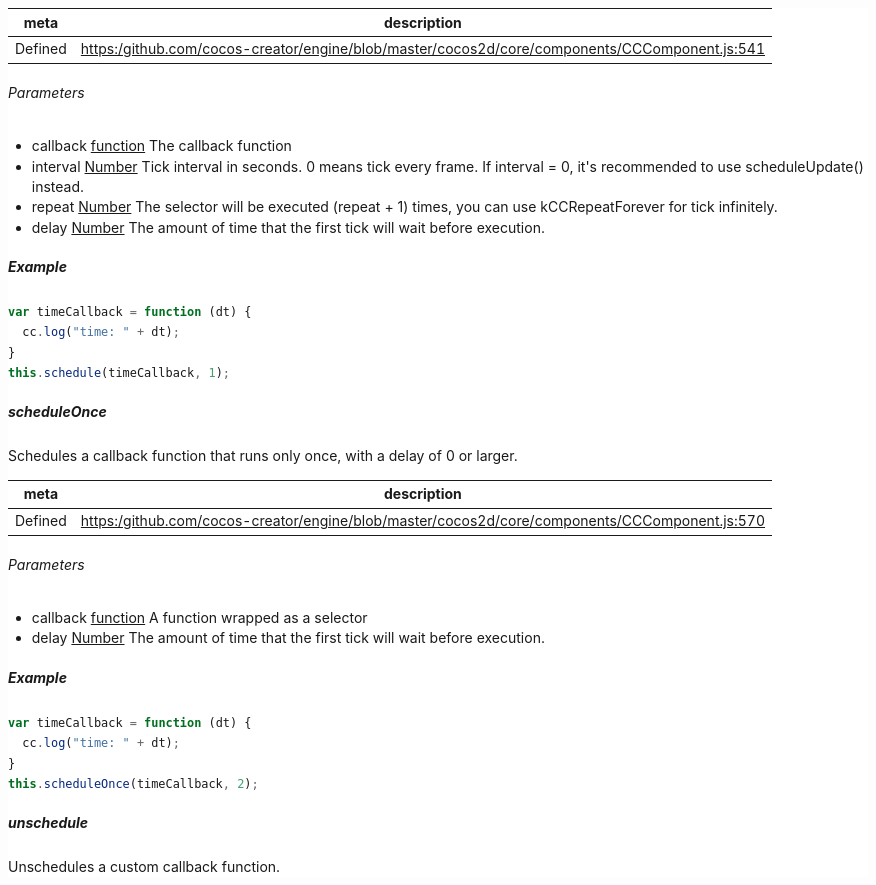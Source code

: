 | meta | description |
|------|-------------|
| Defined | [https:/github.com/cocos-creator/engine/blob/master/cocos2d/core/components/CCComponent.js:541](https:/github.com/cocos-creator/engine/blob/master/cocos2d/core/components/CCComponent.js#L541) |

###### Parameters
- callback <a href="https://developer.mozilla.org/en/JavaScript/Reference/Global_Objects/Function" class="crosslink external" target="_blank">function</a> The callback function
- interval <a href="https://developer.mozilla.org/en/JavaScript/Reference/Global_Objects/Number" class="crosslink external" target="_blank">Number</a> Tick interval in seconds. 0 means tick every frame. If interval = 0, it's recommended to use scheduleUpdate() instead.
- repeat <a href="https://developer.mozilla.org/en/JavaScript/Reference/Global_Objects/Number" class="crosslink external" target="_blank">Number</a> The selector will be executed (repeat + 1) times, you can use kCCRepeatForever for tick infinitely.
- delay <a href="https://developer.mozilla.org/en/JavaScript/Reference/Global_Objects/Number" class="crosslink external" target="_blank">Number</a> The amount of time that the first tick will wait before execution.

##### Example

```js
var timeCallback = function (dt) {
  cc.log("time: " + dt);
}
this.schedule(timeCallback, 1);
```

##### scheduleOnce

Schedules a callback function that runs only once, with a delay of 0 or larger.

| meta | description |
|------|-------------|
| Defined | [https:/github.com/cocos-creator/engine/blob/master/cocos2d/core/components/CCComponent.js:570](https:/github.com/cocos-creator/engine/blob/master/cocos2d/core/components/CCComponent.js#L570) |

###### Parameters
- callback <a href="https://developer.mozilla.org/en/JavaScript/Reference/Global_Objects/Function" class="crosslink external" target="_blank">function</a> A function wrapped as a selector
- delay <a href="https://developer.mozilla.org/en/JavaScript/Reference/Global_Objects/Number" class="crosslink external" target="_blank">Number</a> The amount of time that the first tick will wait before execution.

##### Example

```js
var timeCallback = function (dt) {
  cc.log("time: " + dt);
}
this.scheduleOnce(timeCallback, 2);
```

##### unschedule

Unschedules a custom callback function.
